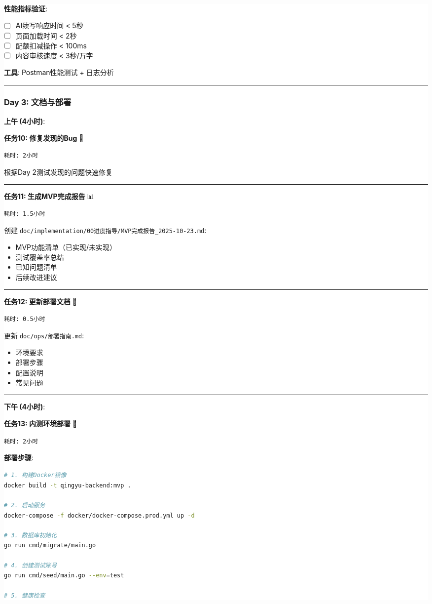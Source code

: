 **性能指标验证**:
- [ ] AI续写响应时间 < 5秒
- [ ] 页面加载时间 < 2秒
- [ ] 配额扣减操作 < 100ms
- [ ] 内容审核速度 < 3秒/万字

**工具**: Postman性能测试 + 日志分析

---

### Day 3: 文档与部署

**上午 (4小时)**:

**任务10: 修复发现的Bug** 🐛
```bash
耗时: 2小时
```

根据Day 2测试发现的问题快速修复

---

**任务11: 生成MVP完成报告** 📊
```bash
耗时: 1.5小时
```

创建 `doc/implementation/00进度指导/MVP完成报告_2025-10-23.md`:
- MVP功能清单（已实现/未实现）
- 测试覆盖率总结
- 已知问题清单
- 后续改进建议

---

**任务12: 更新部署文档** 📝
```bash
耗时: 0.5小时
```

更新 `doc/ops/部署指南.md`:
- 环境要求
- 部署步骤
- 配置说明
- 常见问题

---

**下午 (4小时)**:

**任务13: 内测环境部署** 🚀
```bash
耗时: 2小时
```

**部署步骤**:
```bash
# 1. 构建Docker镜像
docker build -t qingyu-backend:mvp .

# 2. 启动服务
docker-compose -f docker/docker-compose.prod.yml up -d

# 3. 数据库初始化
go run cmd/migrate/main.go

# 4. 创建测试账号
go run cmd/seed/main.go --env=test

# 5. 健康检查
```